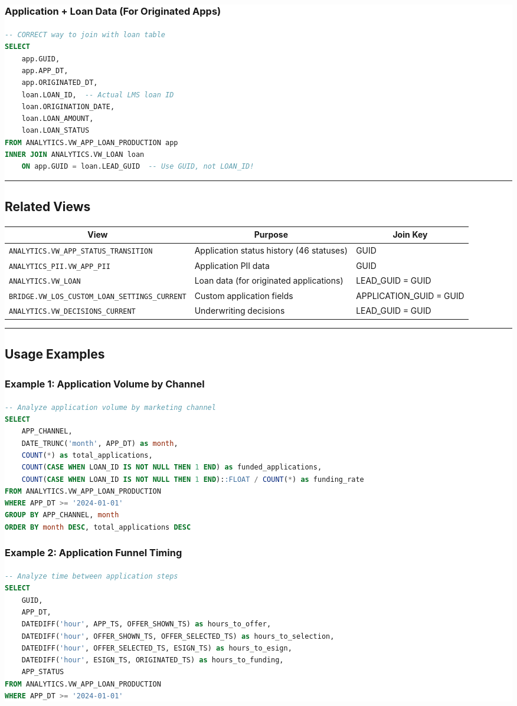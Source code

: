 ### Application + Loan Data (For Originated Apps)
```sql
-- CORRECT way to join with loan table
SELECT
    app.GUID,
    app.APP_DT,
    app.ORIGINATED_DT,
    loan.LOAN_ID,  -- Actual LMS loan ID
    loan.ORIGINATION_DATE,
    loan.LOAN_AMOUNT,
    loan.LOAN_STATUS
FROM ANALYTICS.VW_APP_LOAN_PRODUCTION app
INNER JOIN ANALYTICS.VW_LOAN loan
    ON app.GUID = loan.LEAD_GUID  -- Use GUID, not LOAN_ID!
```

---

## Related Views

| View | Purpose | Join Key |
|------|---------|----------|
| `ANALYTICS.VW_APP_STATUS_TRANSITION` | Application status history (46 statuses) | GUID |
| `ANALYTICS_PII.VW_APP_PII` | Application PII data | GUID |
| `ANALYTICS.VW_LOAN` | Loan data (for originated applications) | LEAD_GUID = GUID |
| `BRIDGE.VW_LOS_CUSTOM_LOAN_SETTINGS_CURRENT` | Custom application fields | APPLICATION_GUID = GUID |
| `ANALYTICS.VW_DECISIONS_CURRENT` | Underwriting decisions | LEAD_GUID = GUID |

---

## Usage Examples

### Example 1: Application Volume by Channel
```sql
-- Analyze application volume by marketing channel
SELECT
    APP_CHANNEL,
    DATE_TRUNC('month', APP_DT) as month,
    COUNT(*) as total_applications,
    COUNT(CASE WHEN LOAN_ID IS NOT NULL THEN 1 END) as funded_applications,
    COUNT(CASE WHEN LOAN_ID IS NOT NULL THEN 1 END)::FLOAT / COUNT(*) as funding_rate
FROM ANALYTICS.VW_APP_LOAN_PRODUCTION
WHERE APP_DT >= '2024-01-01'
GROUP BY APP_CHANNEL, month
ORDER BY month DESC, total_applications DESC
```

### Example 2: Application Funnel Timing
```sql
-- Analyze time between application steps
SELECT
    GUID,
    APP_DT,
    DATEDIFF('hour', APP_TS, OFFER_SHOWN_TS) as hours_to_offer,
    DATEDIFF('hour', OFFER_SHOWN_TS, OFFER_SELECTED_TS) as hours_to_selection,
    DATEDIFF('hour', OFFER_SELECTED_TS, ESIGN_TS) as hours_to_esign,
    DATEDIFF('hour', ESIGN_TS, ORIGINATED_TS) as hours_to_funding,
    APP_STATUS
FROM ANALYTICS.VW_APP_LOAN_PRODUCTION
WHERE APP_DT >= '2024-01-01'
```